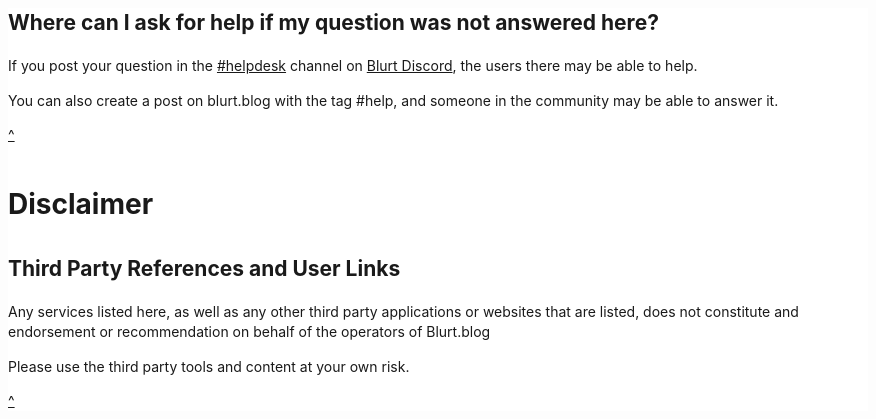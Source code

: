 ## <span id="Where_can_I_ask_for_help_if_my_question_was_not_answered_here">Where can I ask for help if my question was not answered here?</span>

If you post your question in the <a href="https://discord.blurt.world">#helpdesk</a> channel on <a href="https://discord.blurt.world">Blurt Discord</a>, the users there may be able to help.

You can also create a post on blurt.blog with the tag #help, and someone in the community may be able to answer it.

<a href="#Table_of_Contents_Miscellaneous">^</a>

# <span id="Disclaimer">Disclaimer</span>

## <span id="Third_Party_References_and_User_Links">Third Party References and User Links</span>

Any services listed here, as well as any other third party applications or websites that are listed, does not constitute and endorsement or recommendation on behalf of the operators of Blurt.blog

Please use the third party tools and content at your own risk.

<a href="#Table_of_Contents_Disclaimer">^</a>
